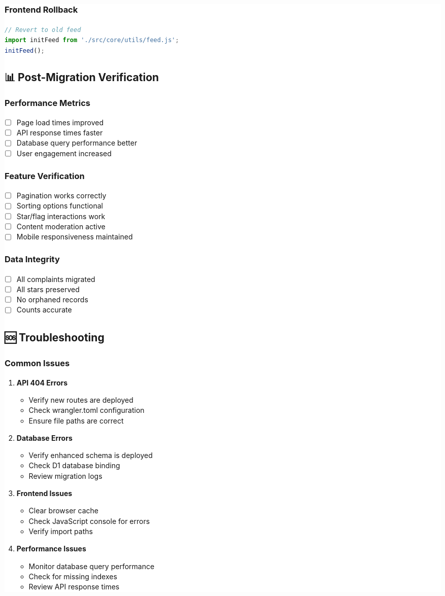 ### Frontend Rollback
```javascript
// Revert to old feed
import initFeed from './src/core/utils/feed.js';
initFeed();
```

## 📊 Post-Migration Verification

### Performance Metrics
- [ ] Page load times improved
- [ ] API response times faster
- [ ] Database query performance better
- [ ] User engagement increased

### Feature Verification
- [ ] Pagination works correctly
- [ ] Sorting options functional
- [ ] Star/flag interactions work
- [ ] Content moderation active
- [ ] Mobile responsiveness maintained

### Data Integrity
- [ ] All complaints migrated
- [ ] All stars preserved
- [ ] No orphaned records
- [ ] Counts accurate

## 🆘 Troubleshooting

### Common Issues

1. **API 404 Errors**
   - Verify new routes are deployed
   - Check wrangler.toml configuration
   - Ensure file paths are correct

2. **Database Errors**
   - Verify enhanced schema is deployed
   - Check D1 database binding
   - Review migration logs

3. **Frontend Issues**
   - Clear browser cache
   - Check JavaScript console for errors
   - Verify import paths

4. **Performance Issues**
   - Monitor database query performance
   - Check for missing indexes
   - Review API response times
